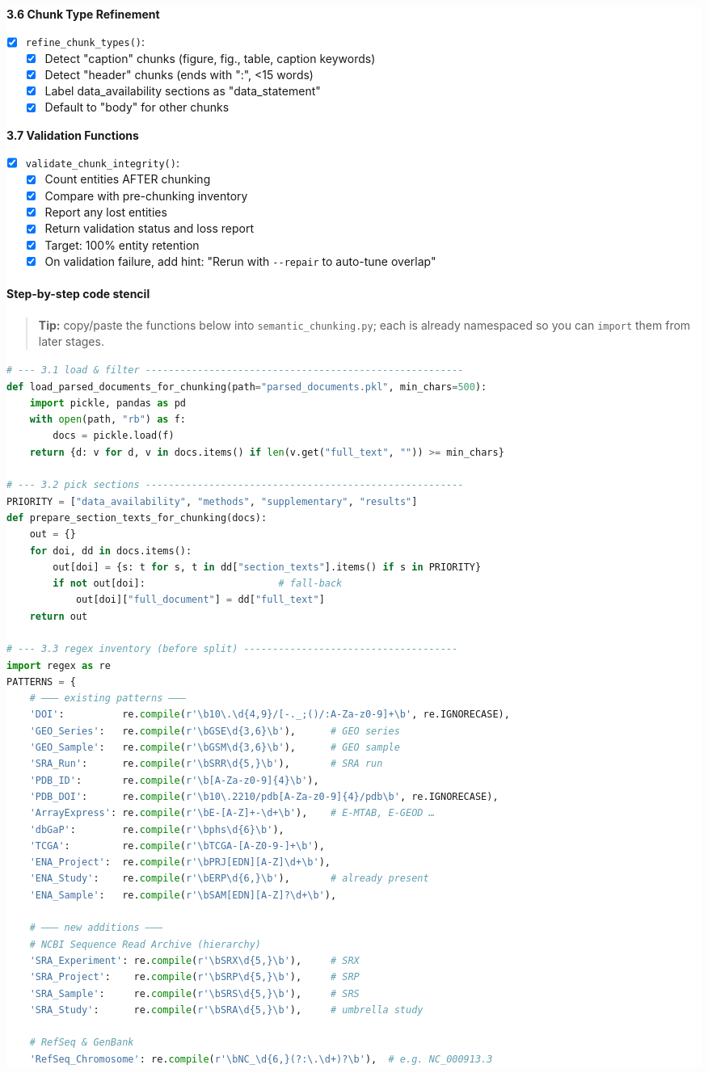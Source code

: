 **3.6 Chunk Type Refinement**
- [x] `refine_chunk_types()`:
  - [x] Detect "caption" chunks (figure, fig., table, caption keywords)
  - [x] Detect "header" chunks (ends with ":", <15 words)
  - [x] Label data_availability sections as "data_statement"
  - [x] Default to "body" for other chunks

**3.7 Validation Functions**
- [x] `validate_chunk_integrity()`:
  - [x] Count entities AFTER chunking
  - [x] Compare with pre-chunking inventory
  - [x] Report any lost entities
  - [x] Return validation status and loss report
  - [x] Target: 100% entity retention
  - [x] On validation failure, add hint: "Rerun with `--repair` to auto-tune overlap"

#### Step-by-step code stencil

> **Tip:** copy/paste the functions below into `semantic_chunking.py`; each is already namespaced so you can `import` them from later stages.

```python
# --- 3.1 load & filter -------------------------------------------------------
def load_parsed_documents_for_chunking(path="parsed_documents.pkl", min_chars=500):
    import pickle, pandas as pd
    with open(path, "rb") as f:
        docs = pickle.load(f)
    return {d: v for d, v in docs.items() if len(v.get("full_text", "")) >= min_chars}

# --- 3.2 pick sections -------------------------------------------------------
PRIORITY = ["data_availability", "methods", "supplementary", "results"]
def prepare_section_texts_for_chunking(docs):
    out = {}
    for doi, dd in docs.items():
        out[doi] = {s: t for s, t in dd["section_texts"].items() if s in PRIORITY}
        if not out[doi]:                       # fall-back
            out[doi]["full_document"] = dd["full_text"]
    return out

# --- 3.3 regex inventory (before split) -------------------------------------
import regex as re
PATTERNS = {
    # ――― existing patterns ―――
    'DOI':          re.compile(r'\b10\.\d{4,9}/[-._;()/:A-Za-z0-9]+\b', re.IGNORECASE),
    'GEO_Series':   re.compile(r'\bGSE\d{3,6}\b'),      # GEO series   
    'GEO_Sample':   re.compile(r'\bGSM\d{3,6}\b'),      # GEO sample   
    'SRA_Run':      re.compile(r'\bSRR\d{5,}\b'),       # SRA run      
    'PDB_ID':       re.compile(r'\b[A-Za-z0-9]{4}\b'),
    'PDB_DOI':      re.compile(r'\b10\.2210/pdb[A-Za-z0-9]{4}/pdb\b', re.IGNORECASE),
    'ArrayExpress': re.compile(r'\bE-[A-Z]+-\d+\b'),    # E-MTAB, E-GEOD …  
    'dbGaP':        re.compile(r'\bphs\d{6}\b'),
    'TCGA':         re.compile(r'\bTCGA-[A-Z0-9-]+\b'),
    'ENA_Project':  re.compile(r'\bPRJ[EDN][A-Z]\d+\b'),
    'ENA_Study':    re.compile(r'\bERP\d{6,}\b'),       # already present
    'ENA_Sample':   re.compile(r'\bSAM[EDN][A-Z]?\d+\b'),

    # ――― new additions ―――
    # NCBI Sequence Read Archive (hierarchy)                     
    'SRA_Experiment': re.compile(r'\bSRX\d{5,}\b'),     # SRX   
    'SRA_Project':    re.compile(r'\bSRP\d{5,}\b'),     # SRP   
    'SRA_Sample':     re.compile(r'\bSRS\d{5,}\b'),     # SRS   
    'SRA_Study':      re.compile(r'\bSRA\d{5,}\b'),     # umbrella study

    # RefSeq & GenBank
    'RefSeq_Chromosome': re.compile(r'\bNC_\d{6,}(?:\.\d+)?\b'),  # e.g. NC_000913.3
```